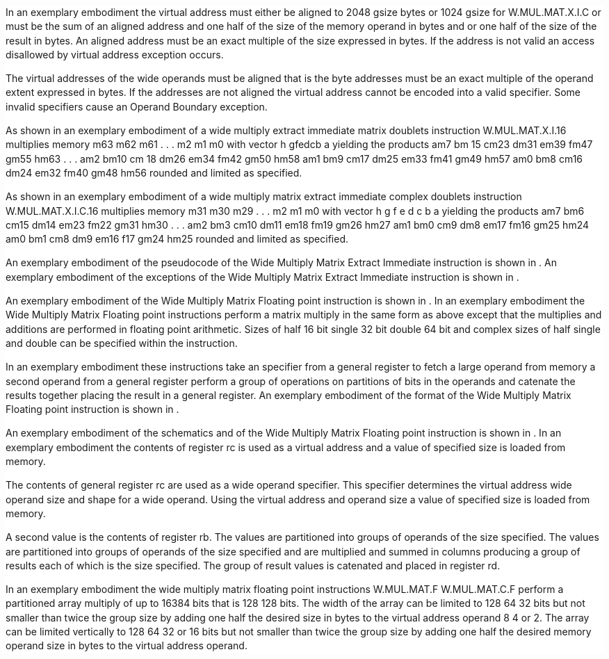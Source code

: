 In an exemplary embodiment the virtual address must either be aligned to 2048 gsize bytes or 1024 gsize for W.MUL.MAT.X.I.C or must be the sum of an aligned address and one half of the size of the memory operand in bytes and or one half of the size of the result in bytes. An aligned address must be an exact multiple of the size expressed in bytes. If the address is not valid an access disallowed by virtual address exception occurs.

The virtual addresses of the wide operands must be aligned that is the byte addresses must be an exact multiple of the operand extent expressed in bytes. If the addresses are not aligned the virtual address cannot be encoded into a valid specifier. Some invalid specifiers cause an Operand Boundary exception.

As shown in an exemplary embodiment of a wide multiply extract immediate matrix doublets instruction W.MUL.MAT.X.I.16 multiplies memory m63 m62 m61 . . . m2 m1 m0 with vector h gfedcb a yielding the products am7 bm 15 cm23 dm31 em39 fm47 gm55 hm63 . . . am2 bm10 cm 18 dm26 em34 fm42 gm50 hm58 am1 bm9 cm17 dm25 em33 fm41 gm49 hm57 am0 bm8 cm16 dm24 em32 fm40 gm48 hm56 rounded and limited as specified.

As shown in an exemplary embodiment of a wide multiply matrix extract immediate complex doublets instruction W.MUL.MAT.X.I.C.16 multiplies memory m31 m30 m29 . . . m2 m1 m0 with vector h g f e d c b a yielding the products am7 bm6 cm15 dm14 em23 fm22 gm31 hm30 . . . am2 bm3 cm10 dm11 em18 fm19 gm26 hm27 am1 bm0 cm9 dm8 em17 fm16 gm25 hm24 am0 bm1 cm8 dm9 em16 f17 gm24 hm25 rounded and limited as specified.

An exemplary embodiment of the pseudocode of the Wide Multiply Matrix Extract Immediate instruction is shown in . An exemplary embodiment of the exceptions of the Wide Multiply Matrix Extract Immediate instruction is shown in .

An exemplary embodiment of the Wide Multiply Matrix Floating point instruction is shown in . In an exemplary embodiment the Wide Multiply Matrix Floating point instructions perform a matrix multiply in the same form as above except that the multiplies and additions are performed in floating point arithmetic. Sizes of half 16 bit single 32 bit double 64 bit and complex sizes of half single and double can be specified within the instruction.

In an exemplary embodiment these instructions take an specifier from a general register to fetch a large operand from memory a second operand from a general register perform a group of operations on partitions of bits in the operands and catenate the results together placing the result in a general register. An exemplary embodiment of the format of the Wide Multiply Matrix Floating point instruction is shown in .

An exemplary embodiment of the schematics and of the Wide Multiply Matrix Floating point instruction is shown in . In an exemplary embodiment the contents of register rc is used as a virtual address and a value of specified size is loaded from memory.

The contents of general register rc are used as a wide operand specifier. This specifier determines the virtual address wide operand size and shape for a wide operand. Using the virtual address and operand size a value of specified size is loaded from memory.

A second value is the contents of register rb. The values are partitioned into groups of operands of the size specified. The values are partitioned into groups of operands of the size specified and are multiplied and summed in columns producing a group of results each of which is the size specified. The group of result values is catenated and placed in register rd.

In an exemplary embodiment the wide multiply matrix floating point instructions W.MUL.MAT.F W.MUL.MAT.C.F perform a partitioned array multiply of up to 16384 bits that is 128 128 bits. The width of the array can be limited to 128 64 32 bits but not smaller than twice the group size by adding one half the desired size in bytes to the virtual address operand 8 4 or 2. The array can be limited vertically to 128 64 32 or 16 bits but not smaller than twice the group size by adding one half the desired memory operand size in bytes to the virtual address operand.
